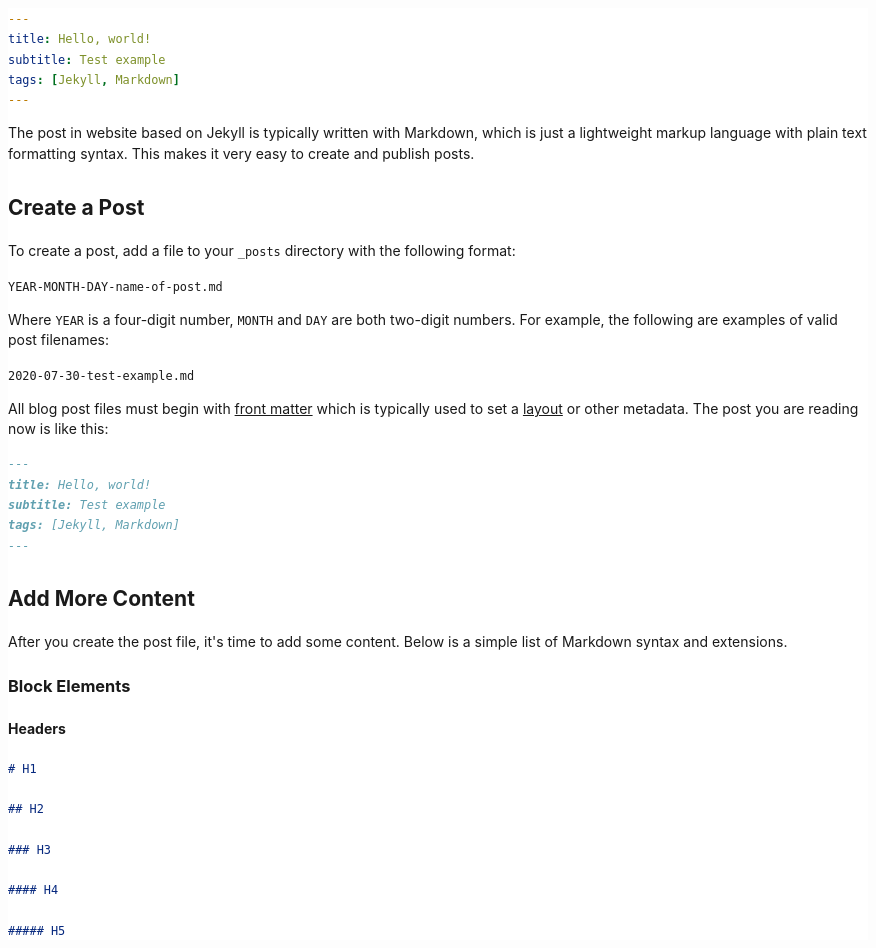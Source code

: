 ```yaml
---
title: Hello, world!
subtitle: Test example
tags: [Jekyll, Markdown]
---
```


The post in website based on Jekyll is typically written with Markdown, which is
just a lightweight markup language with plain text formatting syntax. This makes
it very easy to create and publish posts.

## Create a Post

To create a post, add a file to your `_posts` directory with the following
format:

```bash
YEAR-MONTH-DAY-name-of-post.md
```

Where `YEAR` is a four-digit number, `MONTH` and `DAY` are both two-digit
numbers. For example, the following are examples of valid post filenames:

```bash
2020-07-30-test-example.md
```

All blog post files must begin with
[front matter](https://jekyllrb.com/docs/front-matter/) which is typically used
to set a [layout](https://jekyllrb.com/docs/layouts/) or other metadata. The
post you are reading now is like this:

```markdown
---
title: Hello, world!
subtitle: Test example
tags: [Jekyll, Markdown]
---
```

## Add More Content

After you create the post file, it's time to add some content. Below is a simple
list of Markdown syntax and extensions.

### Block Elements

#### Headers

```markdown
# H1

## H2

### H3

#### H4

##### H5
```
